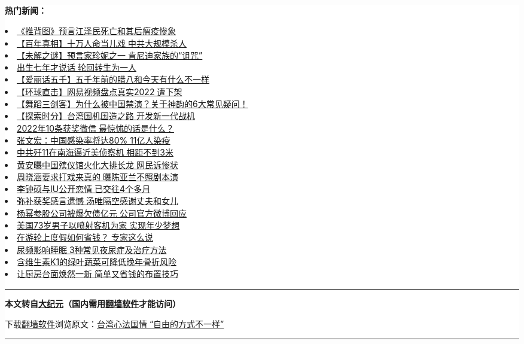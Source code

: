<strong>热门新闻：</strong>
<li><a href="https://github.com/19920513/djy/blob/master/gb/22/12/27/n13893016.md#1">《推背图》预言江泽民死亡和其后瘟疫惨象</a></li>
<li><a href="https://github.com/19920513/djy/blob/master/gb/22/12/23/n13890728.md#1">【百年真相】十万人命当儿戏 中共大规模杀人</a></li>
<li><a href="https://github.com/19920513/djy/blob/master/gb/22/12/26/n13891849.md#1">【未解之谜】预言家珍妮之一 肯尼迪家族的“诅咒”</a></li>
<li><a href="https://github.com/19920513/djy/blob/master/gb/22/12/24/n13891107.md#1">出生七年才说话 轮回转生为一人</a></li>
<li><a href="https://github.com/19920513/djy/blob/master/gb/22/12/20/n13888243.md#1">【爱丽话五千】五千年前的腊八和今天有什么不一样</a></li>
<li><a href="https://github.com/19920513/djy/blob/master/gb/22/12/30/n13895678.md#1">【环球直击】网易视频盘点真实2022 遭下架</a></li>
<li><a href="https://github.com/19920513/djy/blob/master/gb/23/1/1/n13896702.md#1">【舞蹈三剑客】为什么被中国禁演？关于神韵的6大常见疑问！</a></li>
<li><a href="https://github.com/19920513/djy/blob/master/gb/22/12/29/n13894469.md#1">【探索时分】台湾国机国造之路  开发新一代战机</a></li>
<li><a href="https://github.com/19920513/djy/blob/master/gb/22/12/30/n13895524.md#1">2022年10条获奖微信 最惊怵的话是什么？</a></li>
<li><a href="https://github.com/19920513/djy/blob/master/gb/22/12/30/n13895619.md#1">张文宏：中国感染率将达80% 11亿人染疫</a></li>
<li><a href="https://github.com/19920513/djy/blob/master/gb/22/12/29/n13894594.md#1">中共歼11在南海逼近美侦察机 相距不到3米</a></li>
<li><a href="https://github.com/19920513/djy/blob/master/gb/22/12/30/n13894733.md#1">黄安曝中国殡仪馆火化大排长龙 网民诉惨状</a></li>
<li><a href="https://github.com/19920513/djy/blob/master/gb/22/12/31/n13895820.md#1">周晓涵要求打戏来真的 曝陈亚兰不照剧本演</a></li>
<li><a href="https://github.com/19920513/djy/blob/master/gb/22/12/31/n13896444.md#1">李钟硕与IU公开恋情 已交往4个多月</a></li>
<li><a href="https://github.com/19920513/djy/blob/master/gb/22/12/30/n13895784.md#1">弥补获奖感言遗憾 汤唯隔空感谢丈夫和女儿</a></li>
<li><a href="https://github.com/19920513/djy/blob/master/gb/22/12/29/n13894649.md#1">杨幂参股公司被爆欠债亿元 公司官方微博回应</a></li>
<li><a href="https://github.com/19920513/djy/blob/master/gb/22/12/29/n13894250.md#1">美国73岁男子以喷射客机为家 实现年少梦想</a></li>
<li><a href="https://github.com/19920513/djy/blob/master/gb/22/12/30/n13895183.md#1">在游轮上度假如何省钱？ 专家这么说</a></li>
<li><a href="https://github.com/19920513/djy/blob/master/gb/22/12/28/n13893675.md#1">尿频影响睡眠 3种常见夜尿症及治疗方法</a></li>
<li><a href="https://github.com/19920513/djy/blob/master/gb/22/12/29/n13894434.md#1">含维生素K1的绿叶蔬菜可降低晚年骨折风险</a></li>
<li><a href="https://github.com/19920513/djy/blob/master/gb/22/12/28/n13893668.md#1">让厨房台面焕然一新 简单又省钱的布置技巧</a></li>
<hr>

<strong>本文转自<a href="https://www.epochtimes.com">大纪元</a>（国内需用<a href="https://github.com/19920513/www/blob/master/README.md#8">翻墙软件</a>才能访问）</strong><p>下载<a href="https://github.com/19920513/www/blob/master/README.md#8">翻墙软件</a>浏览原文：<a href="https://www.epochtimes.com/gb/22/7/27/n13789674.htm">台湾心法国情 “自由的方式不一样”</a></p><hr>
